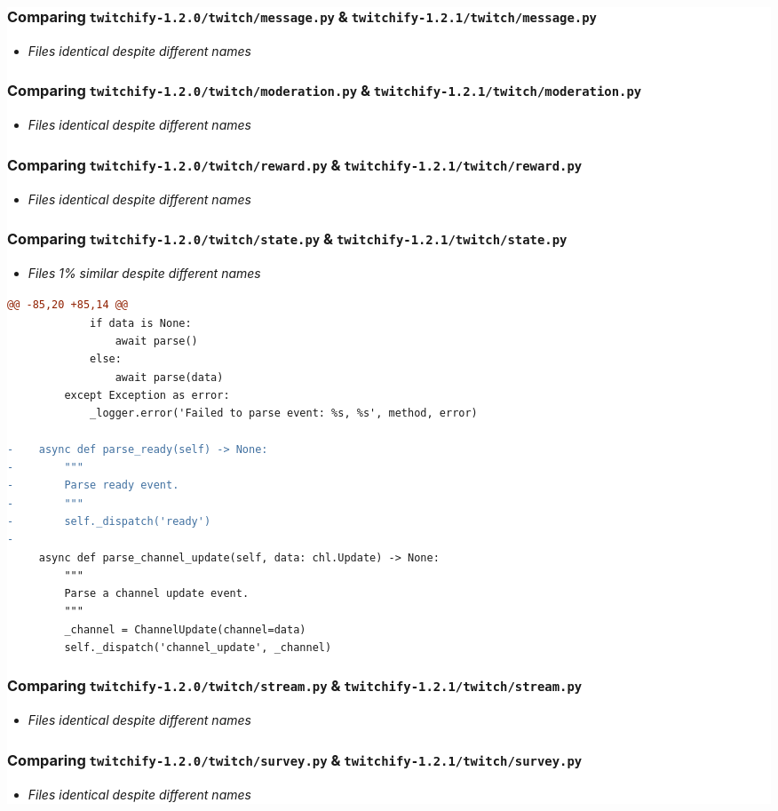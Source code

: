 ### Comparing `twitchify-1.2.0/twitch/message.py` & `twitchify-1.2.1/twitch/message.py`

 * *Files identical despite different names*

### Comparing `twitchify-1.2.0/twitch/moderation.py` & `twitchify-1.2.1/twitch/moderation.py`

 * *Files identical despite different names*

### Comparing `twitchify-1.2.0/twitch/reward.py` & `twitchify-1.2.1/twitch/reward.py`

 * *Files identical despite different names*

### Comparing `twitchify-1.2.0/twitch/state.py` & `twitchify-1.2.1/twitch/state.py`

 * *Files 1% similar despite different names*

```diff
@@ -85,20 +85,14 @@
             if data is None:
                 await parse()
             else:
                 await parse(data)
         except Exception as error:
             _logger.error('Failed to parse event: %s, %s', method, error)
 
-    async def parse_ready(self) -> None:
-        """
-        Parse ready event.
-        """
-        self._dispatch('ready')
-
     async def parse_channel_update(self, data: chl.Update) -> None:
         """
         Parse a channel update event.
         """
         _channel = ChannelUpdate(channel=data)
         self._dispatch('channel_update', _channel)
```

### Comparing `twitchify-1.2.0/twitch/stream.py` & `twitchify-1.2.1/twitch/stream.py`

 * *Files identical despite different names*

### Comparing `twitchify-1.2.0/twitch/survey.py` & `twitchify-1.2.1/twitch/survey.py`

 * *Files identical despite different names*
